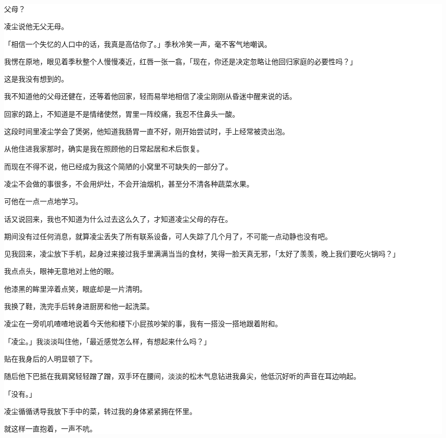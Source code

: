 父母？


凌尘说他无父无母。


「相信一个失忆的人口中的话，我真是高估你了。」季秋冷笑一声，毫不客气地嘲讽。


我愣在原地，眼见着季秋整个人慢慢凑近，红唇一张一翕，「现在，你还是决定忽略让他回归家庭的必要性吗？」


这是我没有想到的。


我不知道他的父母还健在，还等着他回家，轻而易举地相信了凌尘刚刚从昏迷中醒来说的话。


回家的路上，不知道是不是情绪使然，胃里一阵绞痛，我忍不住鼻头一酸。


这段时间里凌尘学会了煲粥，他知道我肠胃一直不好，刚开始尝试时，手上经常被烫出泡。


从他住进我家那时，确实是我在照顾他的日常起居和术后恢复。


而现在不得不说，他已经成为我这个简陋的小窝里不可缺失的一部分了。


凌尘不会做的事很多，不会用炉灶，不会开油烟机，甚至分不清各种蔬菜水果。


可他在一点一点地学习。


话又说回来，我也不知道为什么过去这么久了，才知道凌尘父母的存在。


期间没有过任何消息，就算凌尘丢失了所有联系设备，可人失踪了几个月了，不可能一点动静也没有吧。


见我回来，凌尘放下手机，起身过来接过我手里满满当当的食材，笑得一脸天真无邪，「太好了羡羡，晚上我们要吃火锅吗？」


我点点头，眼神无意地对上他的眼。


他漆黑的眸里淬着点笑，眼底却是一片清明。


我换了鞋，洗完手后转身进厨房和他一起洗菜。


凌尘在一旁叽叽喳喳地说着今天他和楼下小屁孩吵架的事，我有一搭没一搭地跟着附和。


「凌尘。」我淡淡叫住他，「最近感觉怎么样，有想起来什么吗？」


贴在我身后的人明显顿了下。


随后他下巴抵在我肩窝轻轻蹭了蹭，双手环在腰间，淡淡的松木气息钻进我鼻尖，他低沉好听的声音在耳边响起。


「没有。」


凌尘循循诱导我放下手中的菜，转过我的身体紧紧拥在怀里。


就这样一直抱着，一声不吭。
